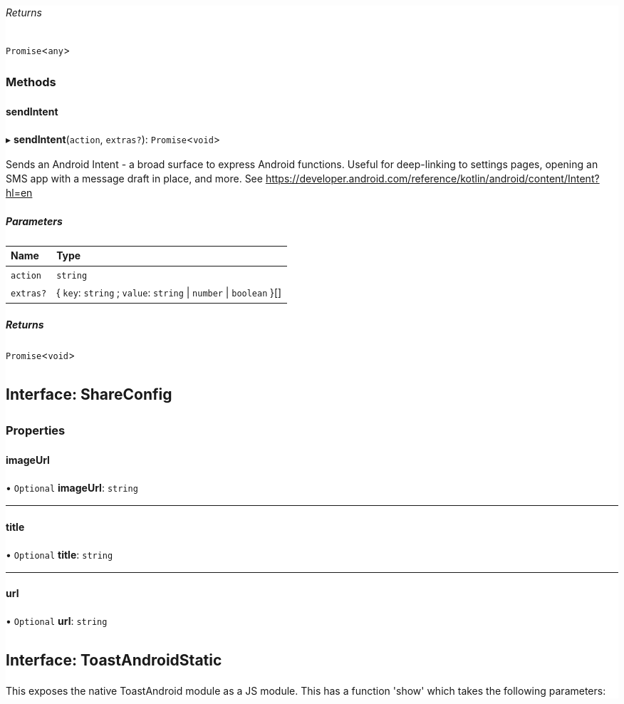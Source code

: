 ###### Returns

`Promise`\<`any`\>

### Methods

#### sendIntent

▸ **sendIntent**(`action`, `extras?`): `Promise`\<`void`\>

Sends an Android Intent - a broad surface to express Android functions.  Useful for deep-linking to settings pages,
opening an SMS app with a message draft in place, and more.  See https://developer.android.com/reference/kotlin/android/content/Intent?hl=en

##### Parameters

| Name | Type |
| :------ | :------ |
| `action` | `string` |
| `extras?` | \{ `key`: `string` ; `value`: `string` \| `number` \| `boolean`  }[] |

##### Returns

`Promise`\<`void`\>



## Interface: ShareConfig

### Properties

#### imageUrl

• `Optional` **imageUrl**: `string`

___

#### title

• `Optional` **title**: `string`

___

#### url

• `Optional` **url**: `string`



## Interface: ToastAndroidStatic

This exposes the native ToastAndroid module as a JS module. This has a function 'show'
which takes the following parameters:
